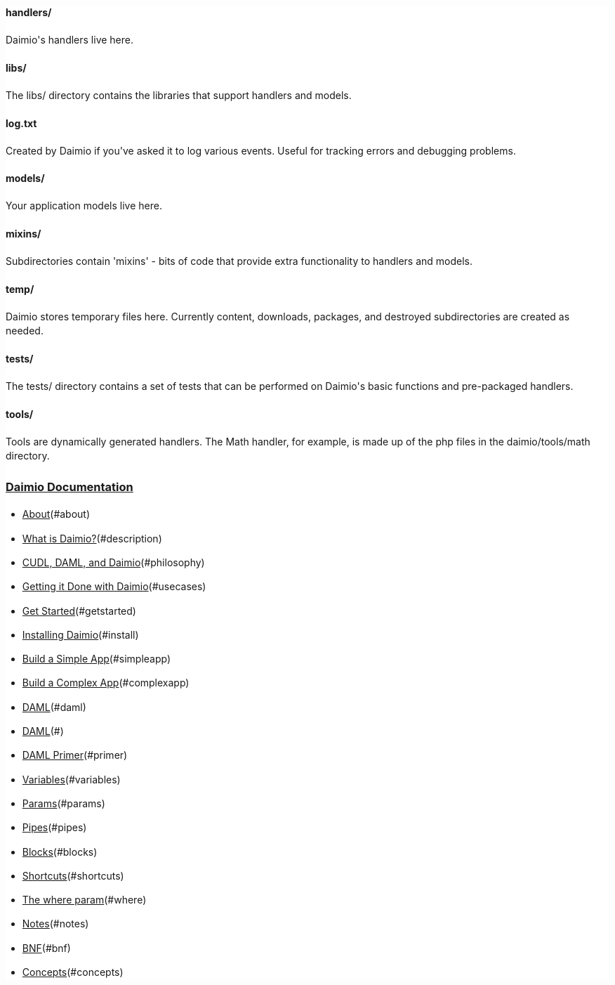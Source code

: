 #### handlers/

Daimio's handlers live here.

#### libs/

The libs/ directory contains the libraries that support handlers and models.

#### log.txt

Created by Daimio if you've asked it to log various events. Useful for tracking errors and debugging problems.

#### models/

Your application models live here.

#### mixins/

Subdirectories contain 'mixins' - bits of code that provide extra functionality to handlers and models.

#### temp/

Daimio stores temporary files here. Currently content, downloads, packages, and destroyed subdirectories are created as needed.

#### tests/

The tests/ directory contains a set of tests that can be performed on Daimio's basic functions and pre-packaged handlers.

#### tools/

Tools are dynamically generated handlers. The Math handler, for example, is made up of the php files in the daimio/tools/math directory.

### [Daimio Documentation](#)

*   [About](#)(#about)

*   [What is Daimio?](#)(#description)
*   [CUDL, DAML, and Daimio](#)(#philosophy)
*   [Getting it Done with Daimio](#)(#usecases)
*   [Get Started](#)(#getstarted)

*   [Installing Daimio](#)(#install)
*   [Build a Simple App](#)(#simpleapp)

*   [Build a Complex App](#)(#complexapp)
*   [DAML](#)(#daml)

*   [DAML](#)(#)

*   [DAML Primer](#)(#primer)
*   [Variables](#)(#variables)
*   [Params](#)(#params)
*   [Pipes](#)(#pipes)
*   [Blocks](#)(#blocks)
*   [Shortcuts](#)(#shortcuts)
*   [The where param](#)(#where)
*   [Notes](#)(#notes)
*   [BNF](#)(#bnf)
*   [Concepts](#)(#concepts)
